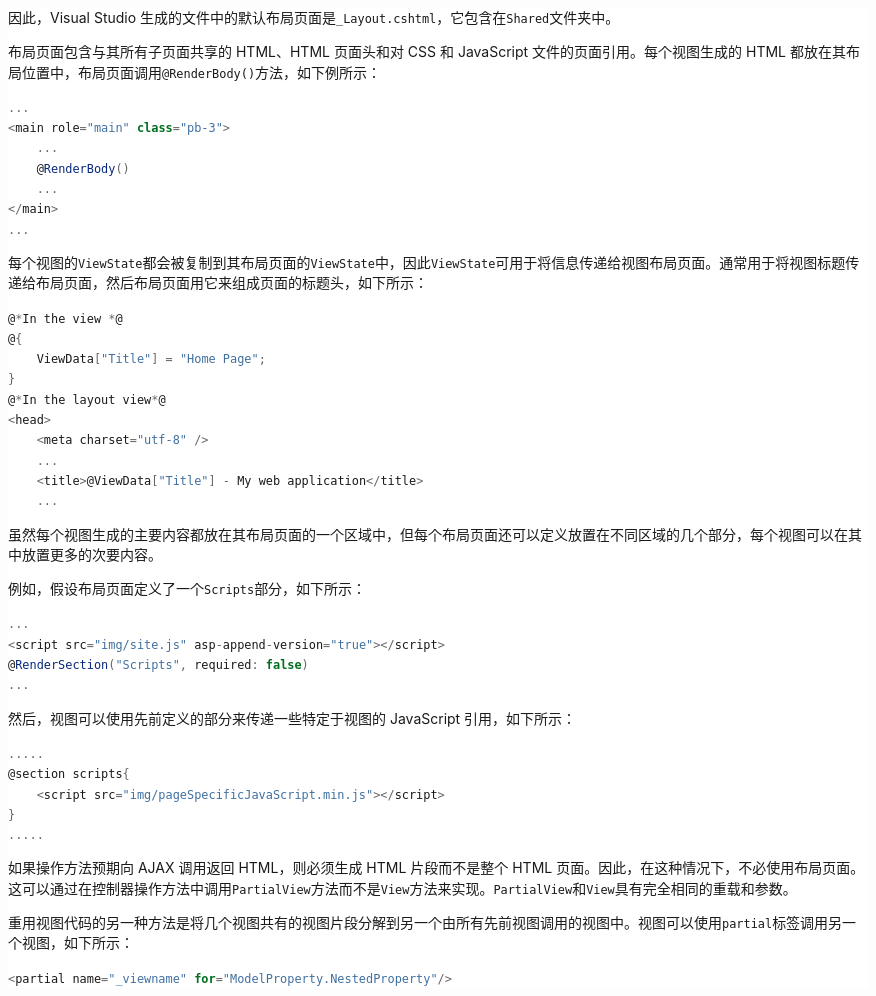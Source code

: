 因此，Visual Studio 生成的文件中的默认布局页面是`_Layout.cshtml`，它包含在`Shared`文件夹中。

布局页面包含与其所有子页面共享的 HTML、HTML 页面头和对 CSS 和 JavaScript 文件的页面引用。每个视图生成的 HTML 都放在其布局位置中，布局页面调用`@RenderBody()`方法，如下例所示：

```cs
...
<main role="main" class="pb-3">
    ...
    @RenderBody()
    ...
</main>
... 
```

每个视图的`ViewState`都会被复制到其布局页面的`ViewState`中，因此`ViewState`可用于将信息传递给视图布局页面。通常用于将视图标题传递给布局页面，然后布局页面用它来组成页面的标题头，如下所示：

```cs
@*In the view *@
@{
    ViewData["Title"] = "Home Page";  
}
@*In the layout view*@
<head>
    <meta charset="utf-8" />
    ...
    <title>@ViewData["Title"] - My web application</title>
    ... 
```

虽然每个视图生成的主要内容都放在其布局页面的一个区域中，但每个布局页面还可以定义放置在不同区域的几个部分，每个视图可以在其中放置更多的次要内容。

例如，假设布局页面定义了一个`Scripts`部分，如下所示：

```cs
...
<script src="img/site.js" asp-append-version="true"></script>
@RenderSection("Scripts", required: false)
... 
```

然后，视图可以使用先前定义的部分来传递一些特定于视图的 JavaScript 引用，如下所示：

```cs
.....
@section scripts{
    <script src="img/pageSpecificJavaScript.min.js"></script>
}
..... 
```

如果操作方法预期向 AJAX 调用返回 HTML，则必须生成 HTML 片段而不是整个 HTML 页面。因此，在这种情况下，不必使用布局页面。这可以通过在控制器操作方法中调用`PartialView`方法而不是`View`方法来实现。`PartialView`和`View`具有完全相同的重载和参数。

重用视图代码的另一种方法是将几个视图共有的视图片段分解到另一个由所有先前视图调用的视图中。视图可以使用`partial`标签调用另一个视图，如下所示：

```cs
<partial name="_viewname" for="ModelProperty.NestedProperty"/> 
```
